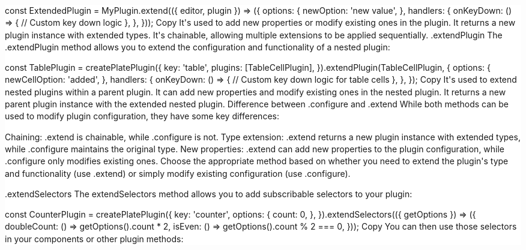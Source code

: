 const ExtendedPlugin = MyPlugin.extend(({ editor, plugin }) => ({
  options: {
    newOption: 'new value',
  },
  handlers: {
    onKeyDown: () => {
      // Custom key down logic
    },
  },
}));
Copy
It's used to add new properties or modify existing ones in the plugin.
It returns a new plugin instance with extended types.
It's chainable, allowing multiple extensions to be applied sequentially.
.extendPlugin
The .extendPlugin method allows you to extend the configuration and functionality of a nested plugin:

const TablePlugin = createPlatePlugin({
  key: 'table',
  plugins: [TableCellPlugin],
}).extendPlugin(TableCellPlugin, {
  options: {
    newCellOption: 'added',
  },
  handlers: {
    onKeyDown: () => {
      // Custom key down logic for table cells
    },
  },
});
Copy
It's used to extend nested plugins within a parent plugin.
It can add new properties and modify existing ones in the nested plugin.
It returns a new parent plugin instance with the extended nested plugin.
Difference between .configure and .extend
While both methods can be used to modify plugin configuration, they have some key differences:

Chaining: .extend is chainable, while .configure is not.
Type extension: .extend returns a new plugin instance with extended types, while .configure maintains the original type.
New properties: .extend can add new properties to the plugin configuration, while .configure only modifies existing ones.
Choose the appropriate method based on whether you need to extend the plugin's type and functionality (use .extend) or simply modify existing configuration (use .configure).

.extendSelectors
The extendSelectors method allows you to add subscribable selectors to your plugin:

const CounterPlugin = createPlatePlugin({
  key: 'counter',
  options: {
    count: 0,
  },
}).extendSelectors(({ getOptions }) => ({
  doubleCount: () => getOptions().count * 2,
  isEven: () => getOptions().count % 2 === 0,
}));
Copy
You can then use those selectors in your components or other plugin methods:
